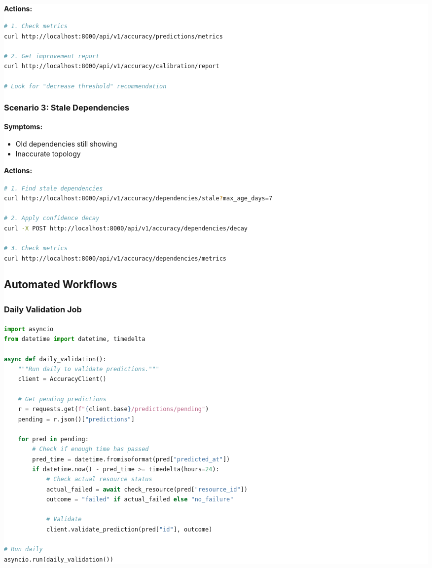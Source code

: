 **Actions:**
```bash
# 1. Check metrics
curl http://localhost:8000/api/v1/accuracy/predictions/metrics

# 2. Get improvement report
curl http://localhost:8000/api/v1/accuracy/calibration/report

# Look for "decrease threshold" recommendation
```

### Scenario 3: Stale Dependencies
**Symptoms:**
- Old dependencies still showing
- Inaccurate topology

**Actions:**
```bash
# 1. Find stale dependencies
curl http://localhost:8000/api/v1/accuracy/dependencies/stale?max_age_days=7

# 2. Apply confidence decay
curl -X POST http://localhost:8000/api/v1/accuracy/dependencies/decay

# 3. Check metrics
curl http://localhost:8000/api/v1/accuracy/dependencies/metrics
```

## Automated Workflows

### Daily Validation Job
```python
import asyncio
from datetime import datetime, timedelta

async def daily_validation():
    """Run daily to validate predictions."""
    client = AccuracyClient()
    
    # Get pending predictions
    r = requests.get(f"{client.base}/predictions/pending")
    pending = r.json()["predictions"]
    
    for pred in pending:
        # Check if enough time has passed
        pred_time = datetime.fromisoformat(pred["predicted_at"])
        if datetime.now() - pred_time >= timedelta(hours=24):
            # Check actual resource status
            actual_failed = await check_resource(pred["resource_id"])
            outcome = "failed" if actual_failed else "no_failure"
            
            # Validate
            client.validate_prediction(pred["id"], outcome)

# Run daily
asyncio.run(daily_validation())
```
